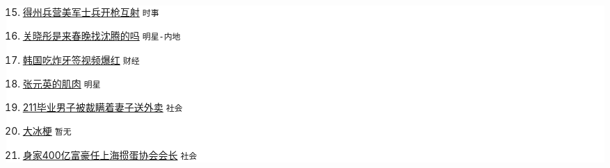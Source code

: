 15. [得州兵营美军士兵开枪互射](https://m.weibo.cn/search?containerid=100103type%3D1%26t%3D10%26q%3D%23%E5%BE%97%E5%B7%9E%E5%85%B5%E8%90%A5%E7%BE%8E%E5%86%9B%E5%A3%AB%E5%85%B5%E5%BC%80%E6%9E%AA%E4%BA%92%E5%B0%84%23&stream_entry_id=31&isnewpage=1&extparam=seat%3D1%26flag%3D0%26stream_entry_id%3D31%26pos%3D13%26lcate%3D5001%26q%3D%2523%25E5%25BE%2597%25E5%25B7%259E%25E5%2585%25B5%25E8%2590%25A5%25E7%25BE%258E%25E5%2586%259B%25E5%25A3%25AB%25E5%2585%25B5%25E5%25BC%2580%25E6%259E%25AA%25E4%25BA%2592%25E5%25B0%2584%2523%26dgr%3D0%26realpos%3D13%26band_rank%3D13%26filter_type%3Drealtimehot%26c_type%3D31%26cate%3D5001%26display_time%3D1706439841%26pre_seqid%3D17064398416440553623) `时事` 

16. [关晓彤是来春晚找沈腾的吗](https://m.weibo.cn/search?containerid=100103type%3D1%26t%3D10%26q%3D%23%E5%85%B3%E6%99%93%E5%BD%A4%E6%98%AF%E6%9D%A5%E6%98%A5%E6%99%9A%E6%89%BE%E6%B2%88%E8%85%BE%E7%9A%84%E5%90%97%23&stream_entry_id=31&isnewpage=1&extparam=seat%3D1%26flag%3D1%26stream_entry_id%3D31%26pos%3D14%26lcate%3D5001%26q%3D%2523%25E5%2585%25B3%25E6%2599%2593%25E5%25BD%25A4%25E6%2598%25AF%25E6%259D%25A5%25E6%2598%25A5%25E6%2599%259A%25E6%2589%25BE%25E6%25B2%2588%25E8%2585%25BE%25E7%259A%2584%25E5%2590%2597%2523%26dgr%3D0%26realpos%3D14%26band_rank%3D14%26filter_type%3Drealtimehot%26c_type%3D31%26cate%3D5001%26display_time%3D1706439841%26pre_seqid%3D17064398416440553623) `明星-内地` 

17. [韩国吃炸牙签视频爆红](https://m.weibo.cn/search?containerid=100103type%3D1%26t%3D10%26q%3D%23%E9%9F%A9%E5%9B%BD%E5%90%83%E7%82%B8%E7%89%99%E7%AD%BE%E8%A7%86%E9%A2%91%E7%88%86%E7%BA%A2%23&stream_entry_id=31&isnewpage=1&extparam=seat%3D1%26flag%3D2%26stream_entry_id%3D31%26pos%3D15%26lcate%3D5001%26q%3D%2523%25E9%259F%25A9%25E5%259B%25BD%25E5%2590%2583%25E7%2582%25B8%25E7%2589%2599%25E7%25AD%25BE%25E8%25A7%2586%25E9%25A2%2591%25E7%2588%2586%25E7%25BA%25A2%2523%26dgr%3D0%26realpos%3D15%26band_rank%3D15%26filter_type%3Drealtimehot%26c_type%3D31%26cate%3D5001%26display_time%3D1706439841%26pre_seqid%3D17064398416440553623) `财经` 

18. [张元英的肌肉](https://m.weibo.cn/search?containerid=100103type%3D1%26t%3D10%26q%3D%23%E5%BC%A0%E5%85%83%E8%8B%B1%E7%9A%84%E8%82%8C%E8%82%89%23&stream_entry_id=31&isnewpage=1&extparam=seat%3D1%26flag%3D0%26stream_entry_id%3D31%26pos%3D16%26lcate%3D5001%26q%3D%2523%25E5%25BC%25A0%25E5%2585%2583%25E8%258B%25B1%25E7%259A%2584%25E8%2582%258C%25E8%2582%2589%2523%26dgr%3D0%26realpos%3D16%26band_rank%3D16%26filter_type%3Drealtimehot%26c_type%3D31%26cate%3D5001%26display_time%3D1706439841%26pre_seqid%3D17064398416440553623) `明星` 

19. [211毕业男子被裁瞒着妻子送外卖](https://m.weibo.cn/search?containerid=100103type%3D1%26t%3D10%26q%3D%23211%E6%AF%95%E4%B8%9A%E7%94%B7%E5%AD%90%E8%A2%AB%E8%A3%81%E7%9E%92%E7%9D%80%E5%A6%BB%E5%AD%90%E9%80%81%E5%A4%96%E5%8D%96%23&stream_entry_id=31&isnewpage=1&extparam=seat%3D1%26flag%3D1%26stream_entry_id%3D31%26pos%3D17%26lcate%3D5001%26q%3D%2523211%25E6%25AF%2595%25E4%25B8%259A%25E7%2594%25B7%25E5%25AD%2590%25E8%25A2%25AB%25E8%25A3%2581%25E7%259E%2592%25E7%259D%2580%25E5%25A6%25BB%25E5%25AD%2590%25E9%2580%2581%25E5%25A4%2596%25E5%258D%2596%2523%26dgr%3D0%26realpos%3D17%26band_rank%3D17%26filter_type%3Drealtimehot%26c_type%3D31%26cate%3D5001%26display_time%3D1706439841%26pre_seqid%3D17064398416440553623) `社会` 

20. [大冰梗](https://m.weibo.cn/search?containerid=100103type%3D1%26t%3D10%26q%3D%E5%A4%A7%E5%86%B0%E6%A2%97&stream_entry_id=31&isnewpage=1&extparam=seat%3D1%26flag%3D1%26stream_entry_id%3D31%26pos%3D18%26lcate%3D5001%26q%3D%25E5%25A4%25A7%25E5%2586%25B0%25E6%25A2%2597%26dgr%3D0%26realpos%3D18%26band_rank%3D18%26filter_type%3Drealtimehot%26c_type%3D31%26cate%3D5001%26display_time%3D1706439841%26pre_seqid%3D17064398416440553623) `暂无` 

21. [身家400亿富豪任上海掼蛋协会会长](https://m.weibo.cn/search?containerid=100103type%3D1%26t%3D10%26q%3D%23%E8%BA%AB%E5%AE%B6400%E4%BA%BF%E5%AF%8C%E8%B1%AA%E4%BB%BB%E4%B8%8A%E6%B5%B7%E6%8E%BC%E8%9B%8B%E5%8D%8F%E4%BC%9A%E4%BC%9A%E9%95%BF%23&stream_entry_id=31&isnewpage=1&extparam=seat%3D1%26flag%3D1%26stream_entry_id%3D31%26pos%3D19%26lcate%3D5001%26q%3D%2523%25E8%25BA%25AB%25E5%25AE%25B6400%25E4%25BA%25BF%25E5%25AF%258C%25E8%25B1%25AA%25E4%25BB%25BB%25E4%25B8%258A%25E6%25B5%25B7%25E6%258E%25BC%25E8%259B%258B%25E5%258D%258F%25E4%25BC%259A%25E4%25BC%259A%25E9%2595%25BF%2523%26dgr%3D0%26realpos%3D19%26band_rank%3D19%26filter_type%3Drealtimehot%26c_type%3D31%26cate%3D5001%26display_time%3D1706439841%26pre_seqid%3D17064398416440553623) `社会` 
